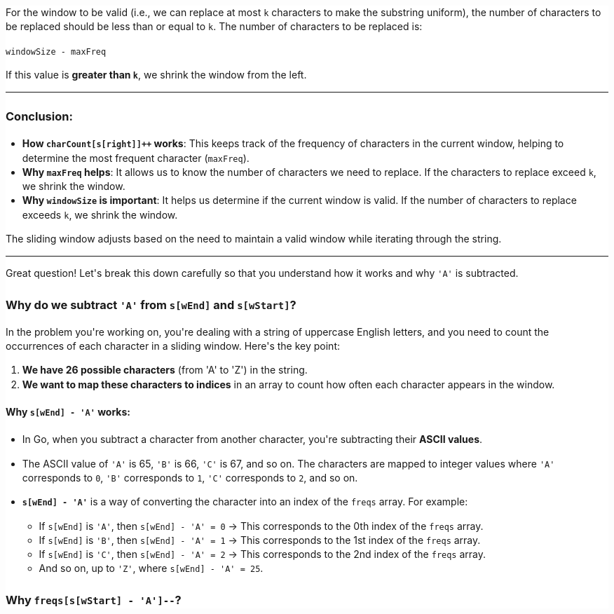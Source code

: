 For the window to be valid (i.e., we can replace at most `k` characters to make the substring uniform), the number of characters to be replaced should be less than or equal to `k`. The number of characters to be replaced is:
```
windowSize - maxFreq
```
If this value is **greater than `k`**, we shrink the window from the left.

---

### Conclusion:
- **How `charCount[s[right]]++` works**: This keeps track of the frequency of characters in the current window, helping to determine the most frequent character (`maxFreq`).
- **Why `maxFreq` helps**: It allows us to know the number of characters we need to replace. If the characters to replace exceed `k`, we shrink the window.
- **Why `windowSize` is important**: It helps us determine if the current window is valid. If the number of characters to replace exceeds `k`, we shrink the window.

The sliding window adjusts based on the need to maintain a valid window while iterating through the string.

---

Great question! Let's break this down carefully so that you understand how it works and why `'A'` is subtracted.

### Why do we subtract `'A'` from `s[wEnd]` and `s[wStart]`?

In the problem you're working on, you're dealing with a string of uppercase English letters, and you need to count the occurrences of each character in a sliding window. Here's the key point: 

1. **We have 26 possible characters** (from 'A' to 'Z') in the string.
2. **We want to map these characters to indices** in an array to count how often each character appears in the window.

#### Why `s[wEnd] - 'A'` works:

- In Go, when you subtract a character from another character, you're subtracting their **ASCII values**.
- The ASCII value of `'A'` is 65, `'B'` is 66, `'C'` is 67, and so on. The characters are mapped to integer values where `'A'` corresponds to `0`, `'B'` corresponds to `1`, `'C'` corresponds to `2`, and so on.
  
- **`s[wEnd] - 'A'`** is a way of converting the character into an index of the `freqs` array. For example:
  - If `s[wEnd]` is `'A'`, then `s[wEnd] - 'A' = 0` → This corresponds to the 0th index of the `freqs` array.
  - If `s[wEnd]` is `'B'`, then `s[wEnd] - 'A' = 1` → This corresponds to the 1st index of the `freqs` array.
  - If `s[wEnd]` is `'C'`, then `s[wEnd] - 'A' = 2` → This corresponds to the 2nd index of the `freqs` array.
  - And so on, up to `'Z'`, where `s[wEnd] - 'A' = 25`.

### Why `freqs[s[wStart] - 'A']--`?
